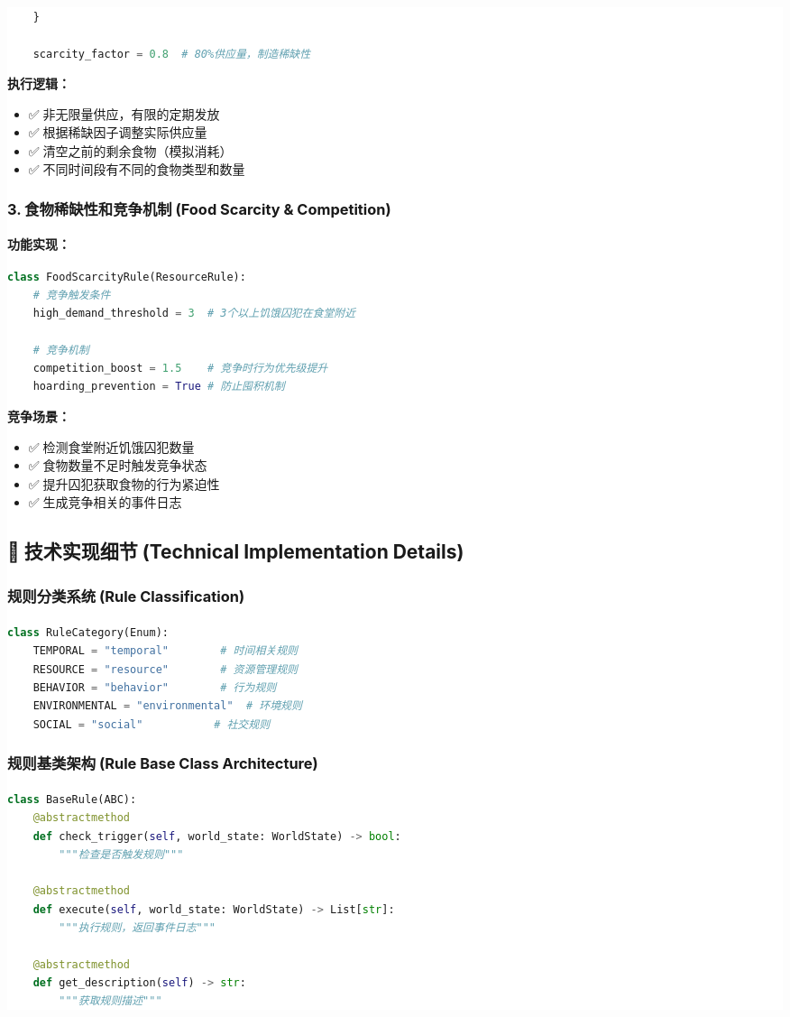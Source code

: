 ```python
    }
    
    scarcity_factor = 0.8  # 80%供应量，制造稀缺性
```

**执行逻辑：**
- ✅ 非无限量供应，有限的定期发放
- ✅ 根据稀缺因子调整实际供应量
- ✅ 清空之前的剩余食物（模拟消耗）
- ✅ 不同时间段有不同的食物类型和数量

### 3. 食物稀缺性和竞争机制 (Food Scarcity & Competition)

**功能实现：**
```python
class FoodScarcityRule(ResourceRule):
    # 竞争触发条件
    high_demand_threshold = 3  # 3个以上饥饿囚犯在食堂附近
    
    # 竞争机制
    competition_boost = 1.5    # 竞争时行为优先级提升
    hoarding_prevention = True # 防止囤积机制
```

**竞争场景：**
- ✅ 检测食堂附近饥饿囚犯数量
- ✅ 食物数量不足时触发竞争状态
- ✅ 提升囚犯获取食物的行为紧迫性
- ✅ 生成竞争相关的事件日志

## 🔧 技术实现细节 (Technical Implementation Details)

### 规则分类系统 (Rule Classification)

```python
class RuleCategory(Enum):
    TEMPORAL = "temporal"        # 时间相关规则
    RESOURCE = "resource"        # 资源管理规则
    BEHAVIOR = "behavior"        # 行为规则
    ENVIRONMENTAL = "environmental"  # 环境规则
    SOCIAL = "social"           # 社交规则
```

### 规则基类架构 (Rule Base Class Architecture)

```python
class BaseRule(ABC):
    @abstractmethod
    def check_trigger(self, world_state: WorldState) -> bool:
        """检查是否触发规则"""
        
    @abstractmethod
    def execute(self, world_state: WorldState) -> List[str]:
        """执行规则，返回事件日志"""
        
    @abstractmethod
    def get_description(self) -> str:
        """获取规则描述"""
```
